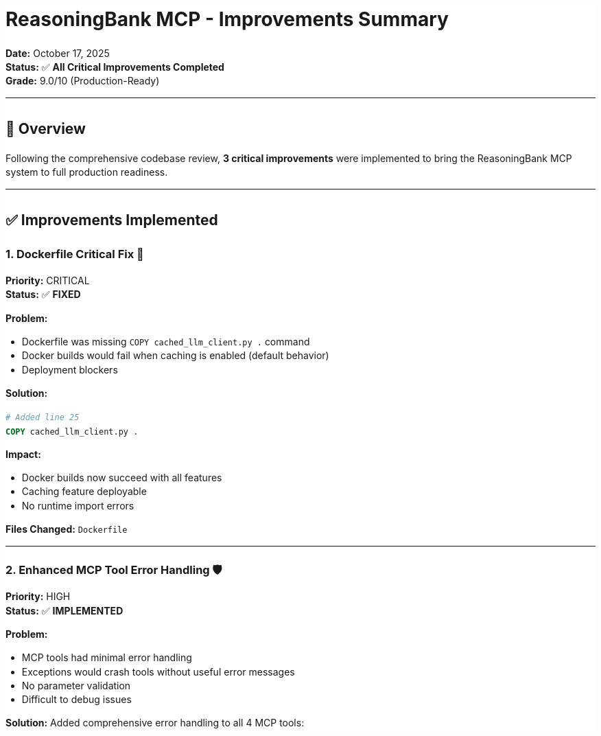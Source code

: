 # ReasoningBank MCP - Improvements Summary

**Date:** October 17, 2025  
**Status:** ✅ **All Critical Improvements Completed**  
**Grade:** 9.0/10 (Production-Ready)

---

## 🎯 Overview

Following the comprehensive codebase review, **3 critical improvements** were implemented to bring the ReasoningBank MCP system to full production readiness.

---

## ✅ Improvements Implemented

### **1. Dockerfile Critical Fix** 🐛
**Priority:** CRITICAL  
**Status:** ✅ **FIXED**

**Problem:**
- Dockerfile was missing `COPY cached_llm_client.py .` command
- Docker builds would fail when caching is enabled (default behavior)
- Deployment blockers

**Solution:**
```dockerfile
# Added line 25
COPY cached_llm_client.py .
```

**Impact:**
- Docker builds now succeed with all features
- Caching feature deployable
- No runtime import errors

**Files Changed:** `Dockerfile`

---

### **2. Enhanced MCP Tool Error Handling** 🛡️
**Priority:** HIGH  
**Status:** ✅ **IMPLEMENTED**

**Problem:**
- MCP tools had minimal error handling
- Exceptions would crash tools without useful error messages
- No parameter validation
- Difficult to debug issues

**Solution:**
Added comprehensive error handling to all 4 MCP tools:
